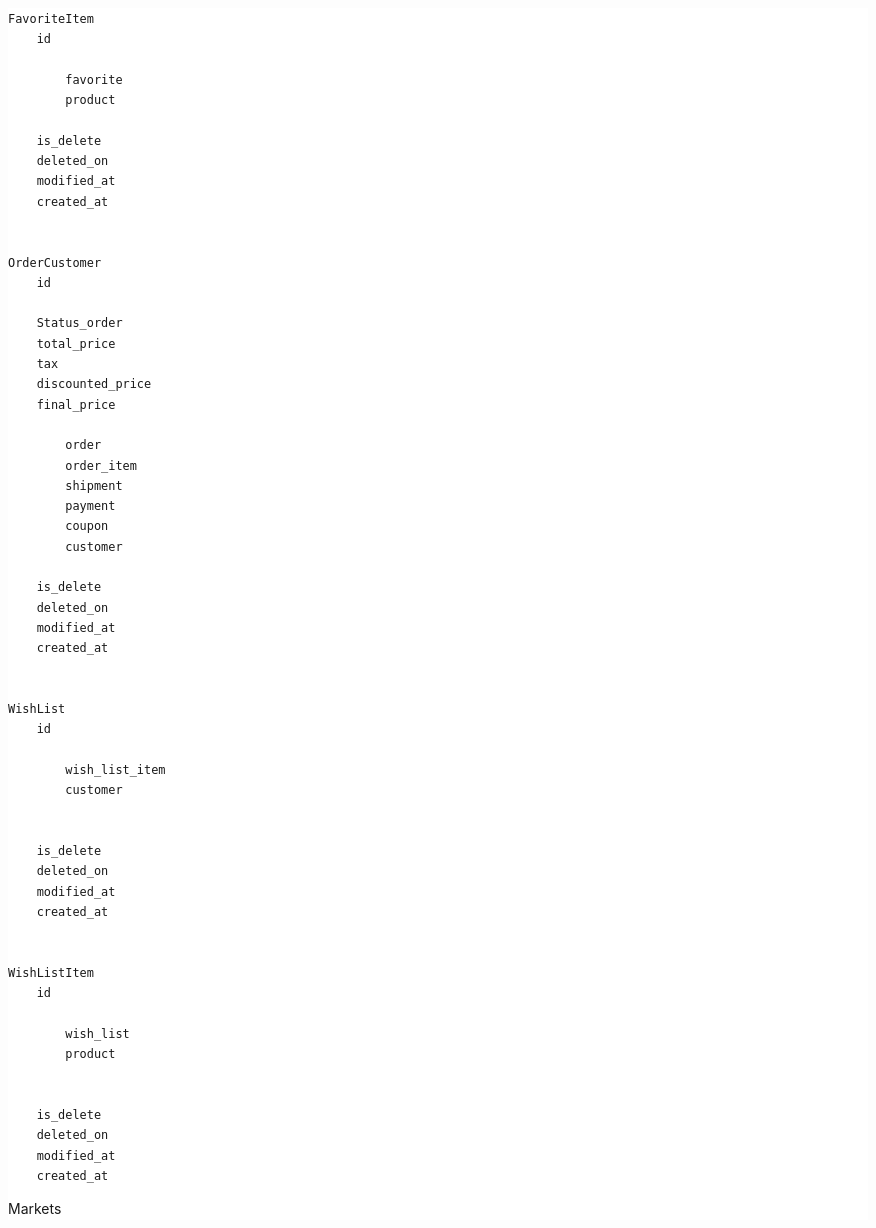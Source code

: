     FavoriteItem
        id
        
            favorite
            product

        is_delete
		deleted_on
        modified_at
        created_at


    OrderCustomer
        id

        Status_order
        total_price
        tax
        discounted_price
        final_price
    
            order
            order_item
            shipment
            payment
            coupon
            customer

        is_delete
		deleted_on
        modified_at
        created_at


    WishList
        id

            wish_list_item
            customer


        is_delete
		deleted_on
        modified_at
        created_at


    WishListItem
        id
        
            wish_list
            product
        

        is_delete
		deleted_on
        modified_at
        created_at
Markets
